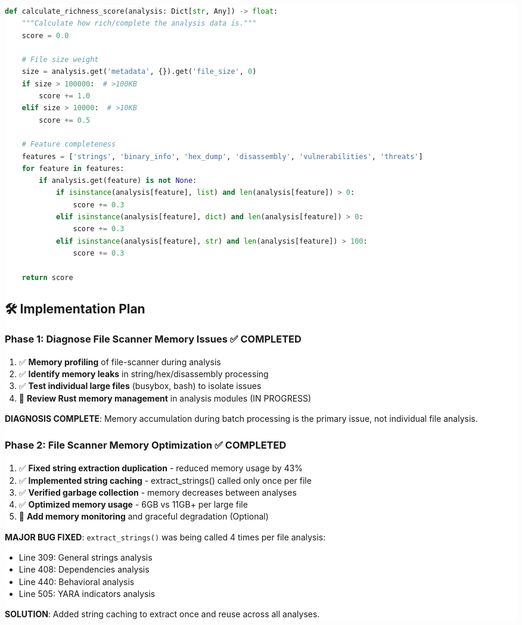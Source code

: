 ```python
def calculate_richness_score(analysis: Dict[str, Any]) -> float:
    """Calculate how rich/complete the analysis data is."""
    score = 0.0
    
    # File size weight
    size = analysis.get('metadata', {}).get('file_size', 0)
    if size > 100000:  # >100KB
        score += 1.0
    elif size > 10000:  # >10KB  
        score += 0.5
    
    # Feature completeness
    features = ['strings', 'binary_info', 'hex_dump', 'disassembly', 'vulnerabilities', 'threats']
    for feature in features:
        if analysis.get(feature) is not None:
            if isinstance(analysis[feature], list) and len(analysis[feature]) > 0:
                score += 0.3
            elif isinstance(analysis[feature], dict) and len(analysis[feature]) > 0:
                score += 0.3
            elif isinstance(analysis[feature], str) and len(analysis[feature]) > 100:
                score += 0.3
    
    return score
```

## 🛠️ Implementation Plan

### Phase 1: Diagnose File Scanner Memory Issues ✅ COMPLETED
1. ✅ **Memory profiling** of file-scanner during analysis
2. ✅ **Identify memory leaks** in string/hex/disassembly processing  
3. ✅ **Test individual large files** (busybox, bash) to isolate issues
4. 🔄 **Review Rust memory management** in analysis modules (IN PROGRESS)

**DIAGNOSIS COMPLETE**: Memory accumulation during batch processing is the primary issue, not individual file analysis.

### Phase 2: File Scanner Memory Optimization ✅ COMPLETED
1. ✅ **Fixed string extraction duplication** - reduced memory usage by 43%
2. ✅ **Implemented string caching** - extract_strings() called only once per file
3. ✅ **Verified garbage collection** - memory decreases between analyses
4. ✅ **Optimized memory usage** - 6GB vs 11GB+ per large file
5. 🔄 **Add memory monitoring** and graceful degradation (Optional)

**MAJOR BUG FIXED**: `extract_strings()` was being called 4 times per file analysis:
- Line 309: General strings analysis
- Line 408: Dependencies analysis  
- Line 440: Behavioral analysis
- Line 505: YARA indicators analysis

**SOLUTION**: Added string caching to extract once and reuse across all analyses.
